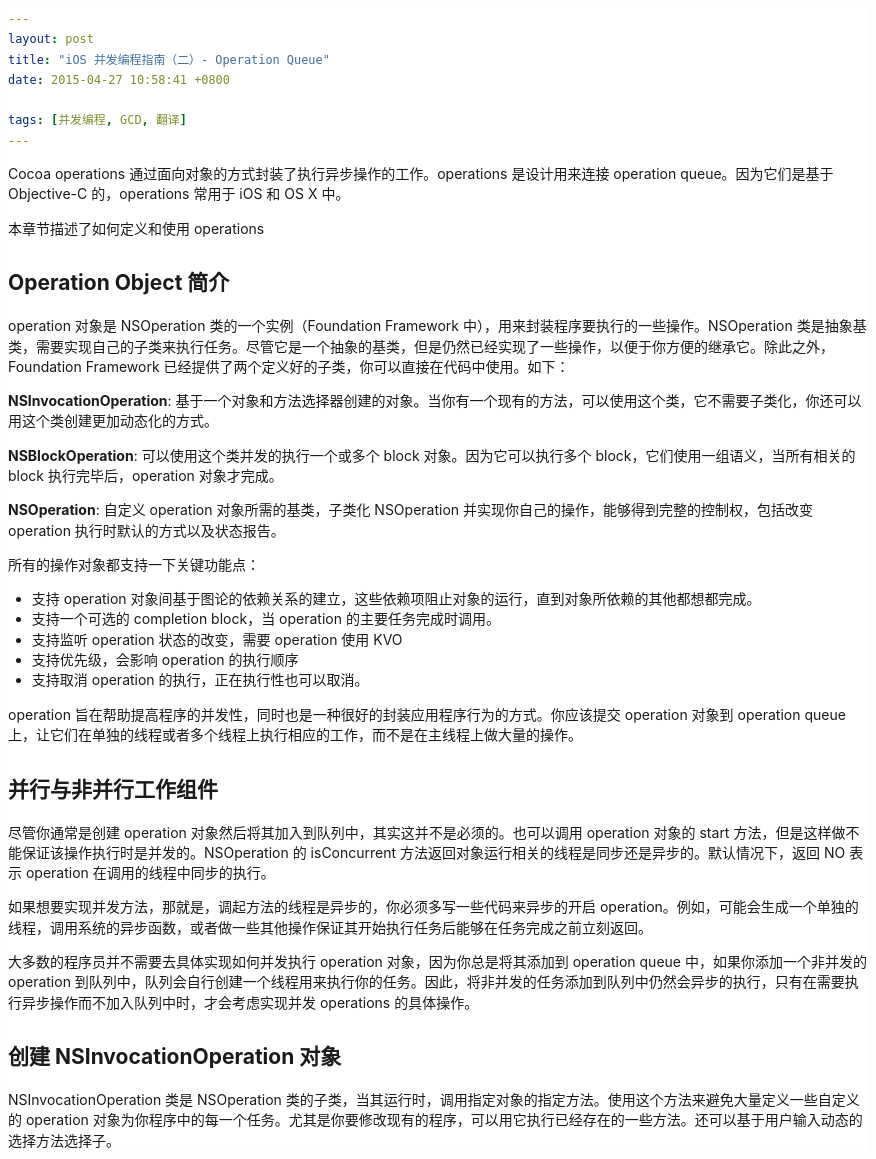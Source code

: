 ```yaml
---
layout: post
title: "iOS 并发编程指南（二）- Operation Queue"
date: 2015-04-27 10:58:41 +0800

tags: [并发编程, GCD, 翻译]
---
```


Cocoa operations 通过面向对象的方式封装了执行异步操作的工作。operations 是设计用来连接 operation queue。因为它们是基于 Objective-C 的，operations 常用于 iOS 和 OS X 中。

本章节描述了如何定义和使用 operations



## Operation Object 简介

operation 对象是 NSOperation 类的一个实例（Foundation Framework 中），用来封装程序要执行的一些操作。NSOperation 类是抽象基类，需要实现自己的子类来执行任务。尽管它是一个抽象的基类，但是仍然已经实现了一些操作，以便于你方便的继承它。除此之外，Foundation Framework 已经提供了两个定义好的子类，你可以直接在代码中使用。如下：

**NSInvocationOperation**:
基于一个对象和方法选择器创建的对象。当你有一个现有的方法，可以使用这个类，它不需要子类化，你还可以用这个类创建更加动态化的方式。

**NSBlockOperation**:
可以使用这个类并发的执行一个或多个 block 对象。因为它可以执行多个 block，它们使用一组语义，当所有相关的 block 执行完毕后，operation 对象才完成。

**NSOperation**:
自定义 operation 对象所需的基类，子类化 NSOperation 并实现你自己的操作，能够得到完整的控制权，包括改变 operation 执行时默认的方式以及状态报告。

所有的操作对象都支持一下关键功能点：

- 支持 operation 对象间基于图论的依赖关系的建立，这些依赖项阻止对象的运行，直到对象所依赖的其他都想都完成。
- 支持一个可选的 completion block，当 operation 的主要任务完成时调用。
- 支持监听 operation 状态的改变，需要 operation 使用 KVO
- 支持优先级，会影响 operation 的执行顺序
- 支持取消 operation 的执行，正在执行性也可以取消。

operation 旨在帮助提高程序的并发性，同时也是一种很好的封装应用程序行为的方式。你应该提交 operation 对象到 operation queue 上，让它们在单独的线程或者多个线程上执行相应的工作，而不是在主线程上做大量的操作。

## 并行与非并行工作组件

尽管你通常是创建 operation 对象然后将其加入到队列中，其实这并不是必须的。也可以调用 operation 对象的 start 方法，但是这样做不能保证该操作执行时是并发的。NSOperation 的 isConcurrent 方法返回对象运行相关的线程是同步还是异步的。默认情况下，返回 NO 表示 operation 在调用的线程中同步的执行。

如果想要实现并发方法，那就是，调起方法的线程是异步的，你必须多写一些代码来异步的开启 operation。例如，可能会生成一个单独的线程，调用系统的异步函数，或者做一些其他操作保证其开始执行任务后能够在任务完成之前立刻返回。

大多数的程序员并不需要去具体实现如何并发执行 operation 对象，因为你总是将其添加到 operation queue 中，如果你添加一个非并发的 operation 到队列中，队列会自行创建一个线程用来执行你的任务。因此，将非并发的任务添加到队列中仍然会异步的执行，只有在需要执行异步操作而不加入队列中时，才会考虑实现并发 operations 的具体操作。

## 创建 NSInvocationOperation 对象

NSInvocationOperation 类是 NSOperation 类的子类，当其运行时，调用指定对象的指定方法。使用这个方法来避免大量定义一些自定义的 operation 对象为你程序中的每一个任务。尤其是你要修改现有的程序，可以用它执行已经存在的一些方法。还可以基于用户输入动态的选择方法选择子。
